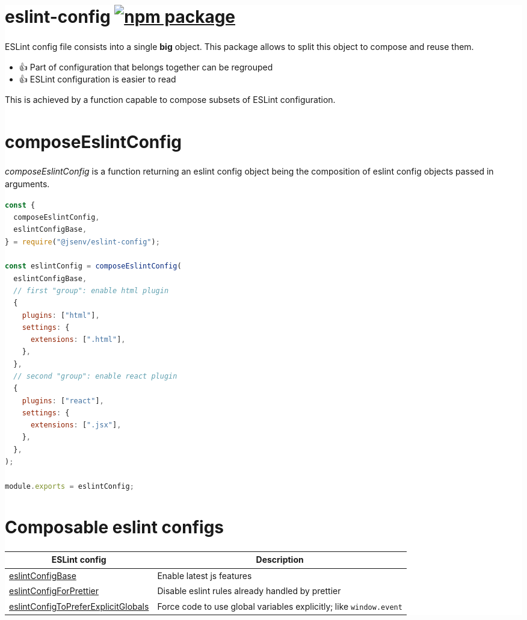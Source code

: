 # eslint-config [![npm package](https://img.shields.io/npm/v/@jsenv/eslint-config.svg?logo=npm&label=package)](https://www.npmjs.com/package/@jsenv/eslint-config)

ESLint config file consists into a single **big** object. This package allows to split this object to compose and reuse them.

- :+1: Part of configuration that belongs together can be regrouped
- :+1: ESLint configuration is easier to read

This is achieved by a function capable to compose subsets of ESLint configuration.

# composeEslintConfig

_composeEslintConfig_ is a function returning an eslint config object being the composition of eslint config objects passed in arguments.

```js
const {
  composeEslintConfig,
  eslintConfigBase,
} = require("@jsenv/eslint-config");

const eslintConfig = composeEslintConfig(
  eslintConfigBase,
  // first "group": enable html plugin
  {
    plugins: ["html"],
    settings: {
      extensions: [".html"],
    },
  },
  // second "group": enable react plugin
  {
    plugins: ["react"],
    settings: {
      extensions: [".jsx"],
    },
  },
);

module.exports = eslintConfig;
```

# Composable eslint configs

| ESLint config                                                                       | Description                                                        |
| ----------------------------------------------------------------------------------- | ------------------------------------------------------------------ |
| [eslintConfigBase](./src/eslintConfigBase.js)                                       | Enable latest js features                                          |
| [eslintConfigForPrettier](./src/eslintConfigForPrettier.js)                         | Disable eslint rules already handled by prettier                   |
| [eslintConfigToPreferExplicitGlobals](./src/eslintConfigToPreferExplicitGlobals.js) | Force code to use global variables explicitly; like `window.event` |
